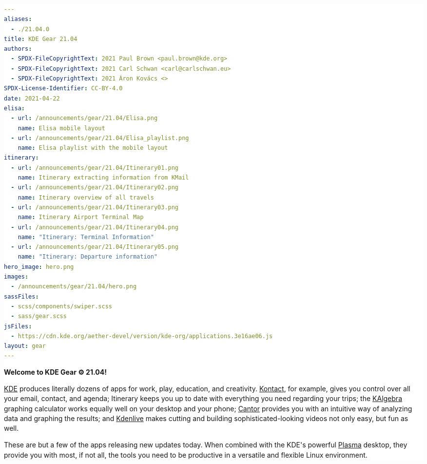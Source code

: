 ```yaml
---
aliases:
  - ./21.04.0
title: KDE Gear 21.04
authors:
  - SPDX-FileCopyrightText: 2021 Paul Brown <paul.brown@kde.org>
  - SPDX-FileCopyrightText: 2021 Carl Schwan <carl@carlschwan.eu>
  - SPDX-FileCopyrightText: 2021 Áron Kovács <>
SPDX-License-Identifier: CC-BY-4.0
date: 2021-04-22
elisa:
  - url: /announcements/gear/21.04/Elisa.png
    name: Elisa mobile layout
  - url: /announcements/gear/21.04/Elisa_playlist.png
    name: Elisa playlist with the mobile layout
itinerary:
  - url: /announcements/gear/21.04/Itinerary01.png
    name: Itinerary extracting information from KMail
  - url: /announcements/gear/21.04/Itinerary02.png
    name: Itinerary overview of all travels
  - url: /announcements/gear/21.04/Itinerary03.png
    name: Itinerary Airport Terminal Map
  - url: /announcements/gear/21.04/Itinerary04.png
    name: "Itinerary: Terminal Information"
  - url: /announcements/gear/21.04/Itinerary05.png
    name: "Itinerary: Departure information"
hero_image: hero.png
images:
  - /announcements/gear/21.04/hero.png
sassFiles:
  - scss/components/swiper.scss
  - sass/gear.scss
jsFiles:
  - https://cdn.kde.org/aether-devel/version/kde-org/applications.3e16ae06.js
layout: gear
---
```


**Welcome to KDE Gear ⚙️ 21.04!**

[KDE](https://kde.org/) produces literally dozens of apps for work, play, education, and creativity. [Kontact](https://kontact.kde.org/), for example, gives you control over all your email, contact, and agenda; Itinerary keeps you up to date with everything you need regarding your trips; the [KAlgebra](https://apps.kde.org/kalgebramobile/) graphing calculator works equally well on your desktop and your phone; [Cantor](https://apps.kde.org/cantor/) provides you with an intuitive way of analyzing data and graphing the results; and [Kdenlive](https://kdenlive.org/en/) makes cutting and building sophisticated-looking videos not only easy, but fun as well.

These are but a few of the apps releasing new updates today. When combined with the KDE's powerful [Plasma](https://kde.org/plasma-desktop/) desktop, they provide you with most, if not all, the tools you need to be productive in a versatile and flexible Linux environment.
